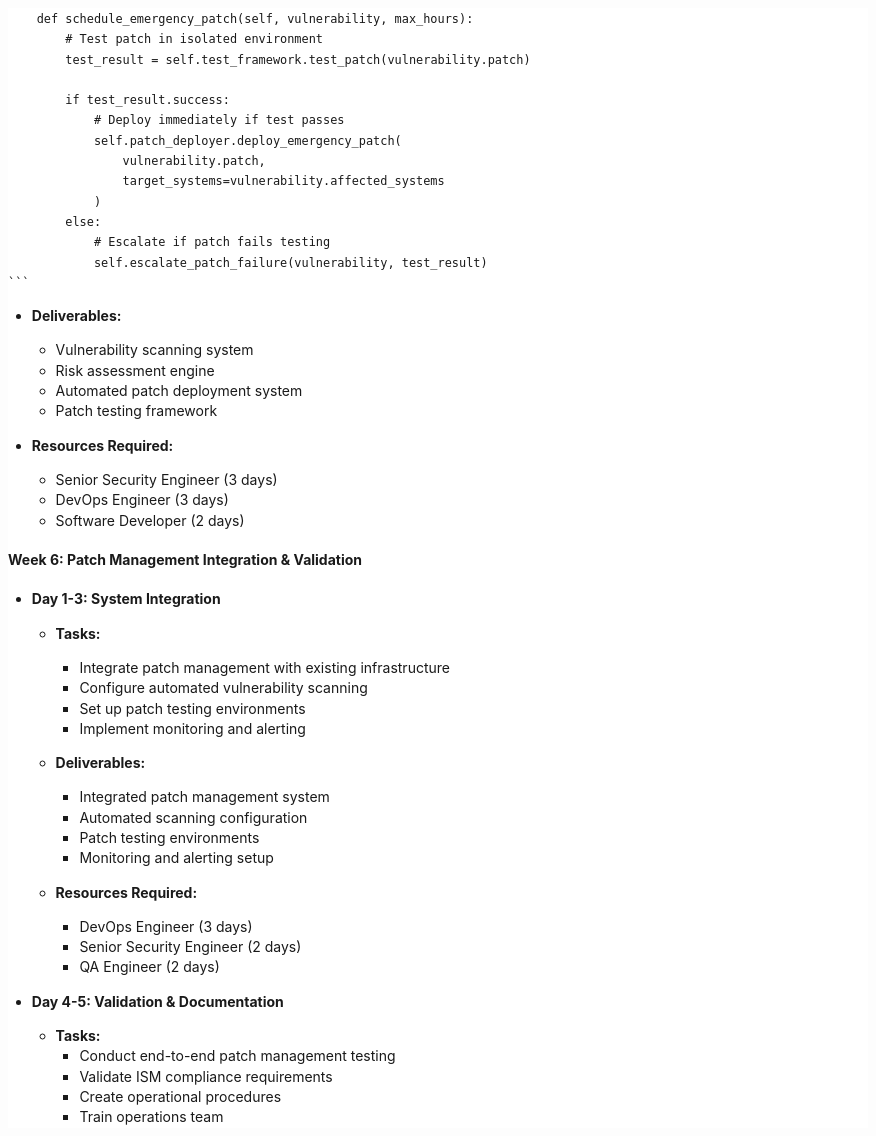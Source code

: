         def schedule_emergency_patch(self, vulnerability, max_hours):
            # Test patch in isolated environment
            test_result = self.test_framework.test_patch(vulnerability.patch)
            
            if test_result.success:
                # Deploy immediately if test passes
                self.patch_deployer.deploy_emergency_patch(
                    vulnerability.patch, 
                    target_systems=vulnerability.affected_systems
                )
            else:
                # Escalate if patch fails testing
                self.escalate_patch_failure(vulnerability, test_result)
    ```

  - **Deliverables:**
    - Vulnerability scanning system
    - Risk assessment engine
    - Automated patch deployment system
    - Patch testing framework

  - **Resources Required:**
    - Senior Security Engineer (3 days)
    - DevOps Engineer (3 days)
    - Software Developer (2 days)

#### **Week 6: Patch Management Integration & Validation**
- **Day 1-3: System Integration**
  - **Tasks:**
    - Integrate patch management with existing infrastructure
    - Configure automated vulnerability scanning
    - Set up patch testing environments
    - Implement monitoring and alerting

  - **Deliverables:**
    - Integrated patch management system
    - Automated scanning configuration
    - Patch testing environments
    - Monitoring and alerting setup

  - **Resources Required:**
    - DevOps Engineer (3 days)
    - Senior Security Engineer (2 days)
    - QA Engineer (2 days)

- **Day 4-5: Validation & Documentation**
  - **Tasks:**
    - Conduct end-to-end patch management testing
    - Validate ISM compliance requirements
    - Create operational procedures
    - Train operations team
